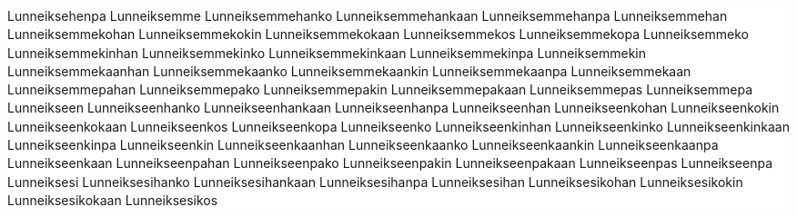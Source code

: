 Lunneiksehenpa
Lunneiksemme
Lunneiksemmehanko
Lunneiksemmehankaan
Lunneiksemmehanpa
Lunneiksemmehan
Lunneiksemmekohan
Lunneiksemmekokin
Lunneiksemmekokaan
Lunneiksemmekos
Lunneiksemmekopa
Lunneiksemmeko
Lunneiksemmekinhan
Lunneiksemmekinko
Lunneiksemmekinkaan
Lunneiksemmekinpa
Lunneiksemmekin
Lunneiksemmekaanhan
Lunneiksemmekaanko
Lunneiksemmekaankin
Lunneiksemmekaanpa
Lunneiksemmekaan
Lunneiksemmepahan
Lunneiksemmepako
Lunneiksemmepakin
Lunneiksemmepakaan
Lunneiksemmepas
Lunneiksemmepa
Lunneikseen
Lunneikseenhanko
Lunneikseenhankaan
Lunneikseenhanpa
Lunneikseenhan
Lunneikseenkohan
Lunneikseenkokin
Lunneikseenkokaan
Lunneikseenkos
Lunneikseenkopa
Lunneikseenko
Lunneikseenkinhan
Lunneikseenkinko
Lunneikseenkinkaan
Lunneikseenkinpa
Lunneikseenkin
Lunneikseenkaanhan
Lunneikseenkaanko
Lunneikseenkaankin
Lunneikseenkaanpa
Lunneikseenkaan
Lunneikseenpahan
Lunneikseenpako
Lunneikseenpakin
Lunneikseenpakaan
Lunneikseenpas
Lunneikseenpa
Lunneiksesi
Lunneiksesihanko
Lunneiksesihankaan
Lunneiksesihanpa
Lunneiksesihan
Lunneiksesikohan
Lunneiksesikokin
Lunneiksesikokaan
Lunneiksesikos